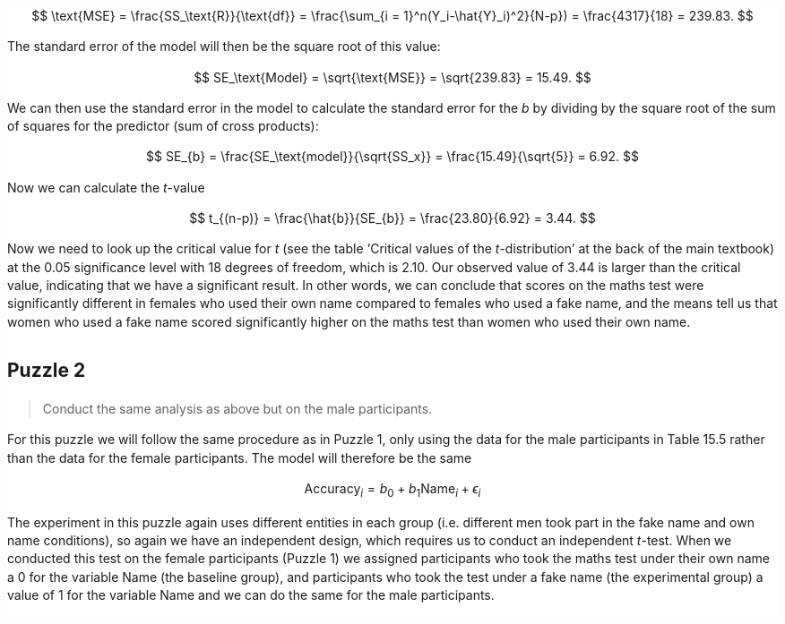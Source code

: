 $$
\text{MSE} = \frac{SS_\text{R}}{\text{df}} = \frac{\sum_{i = 1}^n(Y_i-\hat{Y}_i)^2}{N-p}) = \frac{4317}{18} = 239.83.
$$

The standard error of the model will then be the square root of this value:

$$
SE_\text{Model} = \sqrt{\text{MSE}} = \sqrt{239.83} = 15.49.
$$

We can then use the standard error in the model to calculate the standard error for the *b* by dividing by the square root of the sum of squares for the predictor (sum of cross products):

$$
SE_{b} = \frac{SE_\text{model}}{\sqrt{SS_x}} = \frac{15.49}{\sqrt{5}} = 6.92.
$$

Now we can calculate the *t*-value

$$
t_{(n-p)} = \frac{\hat{b}}{SE_{b}} = \frac{23.80}{6.92} = 3.44.
$$

Now we need to look up the critical value for *t* (see the table ‘Critical values of the *t*-distribution’ at the back of the main textbook) at the 0.05 significance level with 18 degrees of freedom, which is 2.10. Our observed value of 3.44 is larger than the critical value, indicating that we have a significant result. In other words, we can conclude that scores on the maths test were significantly different in females who used their own name compared to females who used a fake name, and the means tell us that women who used a fake name scored significantly higher on the maths test than women who used their own name.

## Puzzle 2

> Conduct the same analysis as above but on the male participants.

For this puzzle we will follow the same procedure as in Puzzle 1, only using the data for the male participants in Table 15.5 rather than the data for the female participants. The model will therefore be the same

$$
\text{Accuracy}_i = b_0 + b_1 \text{Name}_i + \epsilon_i
$$

The experiment in this puzzle again uses different entities in each group (i.e. different men took part in the fake name and own name conditions), so again we have an independent design, which requires us to conduct an independent *t*-test.
When we conducted this test on the female participants (Puzzle 1) we assigned participants who took the maths test under their own name a 0 for the variable Name (the baseline group), and participants who took the test under a fake name (the experimental group) a value of 1 for the variable Name and we can do the same for the male participants.

<div id="qjcuxzppty" style="overflow-x:auto;overflow-y:auto;width:auto;height:auto;">
<style>html {
  font-family: -apple-system, BlinkMacSystemFont, 'Segoe UI', Roboto, Oxygen, Ubuntu, Cantarell, 'Helvetica Neue', 'Fira Sans', 'Droid Sans', Arial, sans-serif;
}
